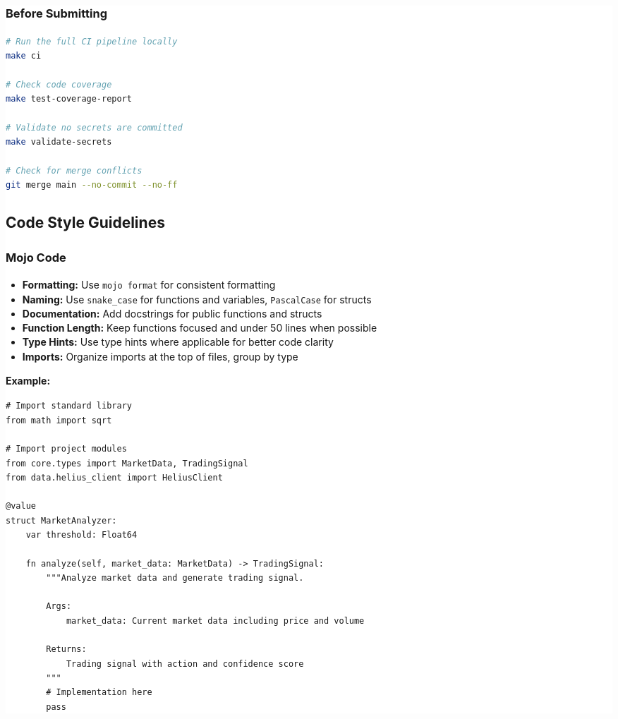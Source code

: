 ### Before Submitting

```bash
# Run the full CI pipeline locally
make ci

# Check code coverage
make test-coverage-report

# Validate no secrets are committed
make validate-secrets

# Check for merge conflicts
git merge main --no-commit --no-ff
```

## Code Style Guidelines

### Mojo Code

- **Formatting:** Use `mojo format` for consistent formatting
- **Naming:** Use `snake_case` for functions and variables, `PascalCase` for structs
- **Documentation:** Add docstrings for public functions and structs
- **Function Length:** Keep functions focused and under 50 lines when possible
- **Type Hints:** Use type hints where applicable for better code clarity
- **Imports:** Organize imports at the top of files, group by type

**Example:**
```mojo
# Import standard library
from math import sqrt

# Import project modules
from core.types import MarketData, TradingSignal
from data.helius_client import HeliusClient

@value
struct MarketAnalyzer:
    var threshold: Float64

    fn analyze(self, market_data: MarketData) -> TradingSignal:
        """Analyze market data and generate trading signal.

        Args:
            market_data: Current market data including price and volume

        Returns:
            Trading signal with action and confidence score
        """
        # Implementation here
        pass
```
